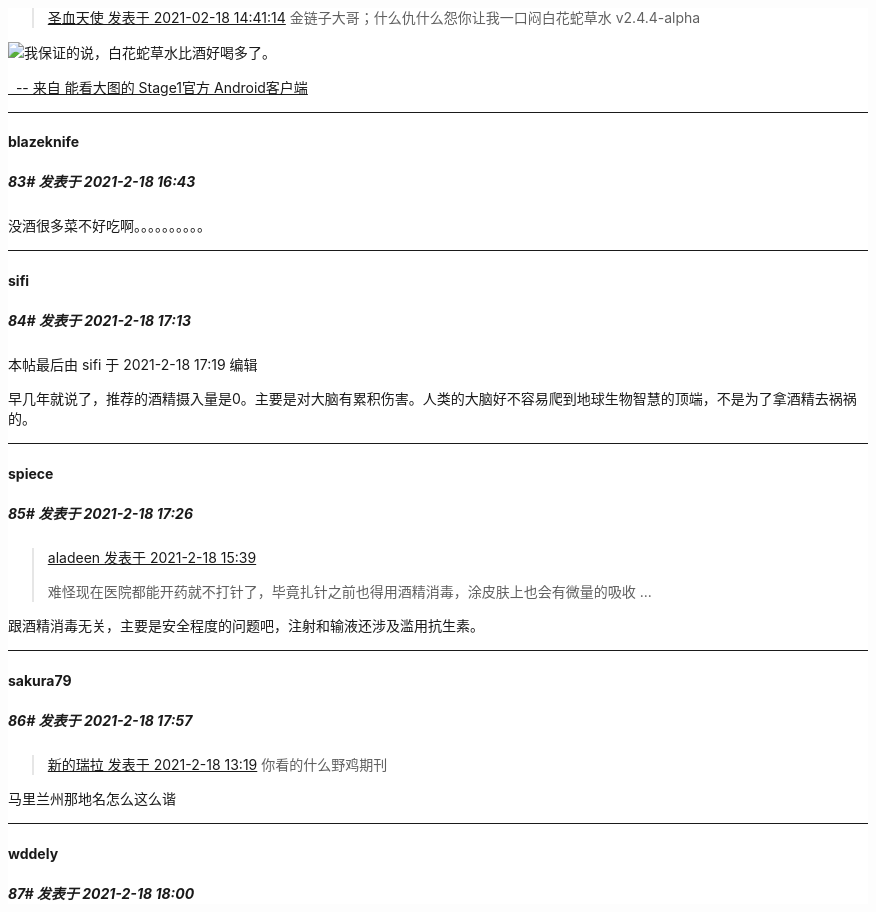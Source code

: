 
<blockquote><a href="httphttps://bbs.saraba1st.com/2b/forum.php?mod=redirect&amp;goto=findpost&amp;pid=50366049&amp;ptid=1988348" target="_blank">圣血天使 发表于 2021-02-18 14:41:14</a>
金链子大哥；什么仇什么怨你让我一口闷白花蛇草水 v2.4.4-alpha</blockquote><img src="https://static.saraba1st.com/image/smiley/face2017/053.png" referrerpolicy="no-referrer">我保证的说，白花蛇草水比酒好喝多了。

[  -- 来自 能看大图的 Stage1官方 Android客户端](https://www.coolapk.com/apk/140634)


-----

####  blazeknife  
##### 83#       发表于 2021-2-18 16:43


没酒很多菜不好吃啊。。。。。。。。。。


-----

####  sifi  
##### 84#       发表于 2021-2-18 17:13


 本帖最后由 sifi 于 2021-2-18 17:19 编辑 

早几年就说了，推荐的酒精摄入量是0。主要是对大脑有累积伤害。人类的大脑好不容易爬到地球生物智慧的顶端，不是为了拿酒精去祸祸的。


-----

####  spiece  
##### 85#       发表于 2021-2-18 17:26


<blockquote><a href="httphttps://bbs.saraba1st.com/2b/forum.php?mod=redirect&amp;goto=findpost&amp;pid=50366670&amp;ptid=1988348" target="_blank">aladeen 发表于 2021-2-18 15:39</a>

难怪现在医院都能开药就不打针了，毕竟扎针之前也得用酒精消毒，涂皮肤上也会有微量的吸收 ...</blockquote>
跟酒精消毒无关，主要是安全程度的问题吧，注射和输液还涉及滥用抗生素。


-----

####  sakura79  
##### 86#       发表于 2021-2-18 17:57


<blockquote><a href="httphttps://bbs.saraba1st.com/2b/forum.php?mod=redirect&amp;goto=findpost&amp;pid=50365100&amp;ptid=1988348" target="_blank">新的瑞拉 发表于 2021-2-18 13:19</a>
你看的什么野鸡期刊</blockquote>
马里兰州那地名怎么这么谐


-----

####  wddely  
##### 87#       发表于 2021-2-18 18:00

